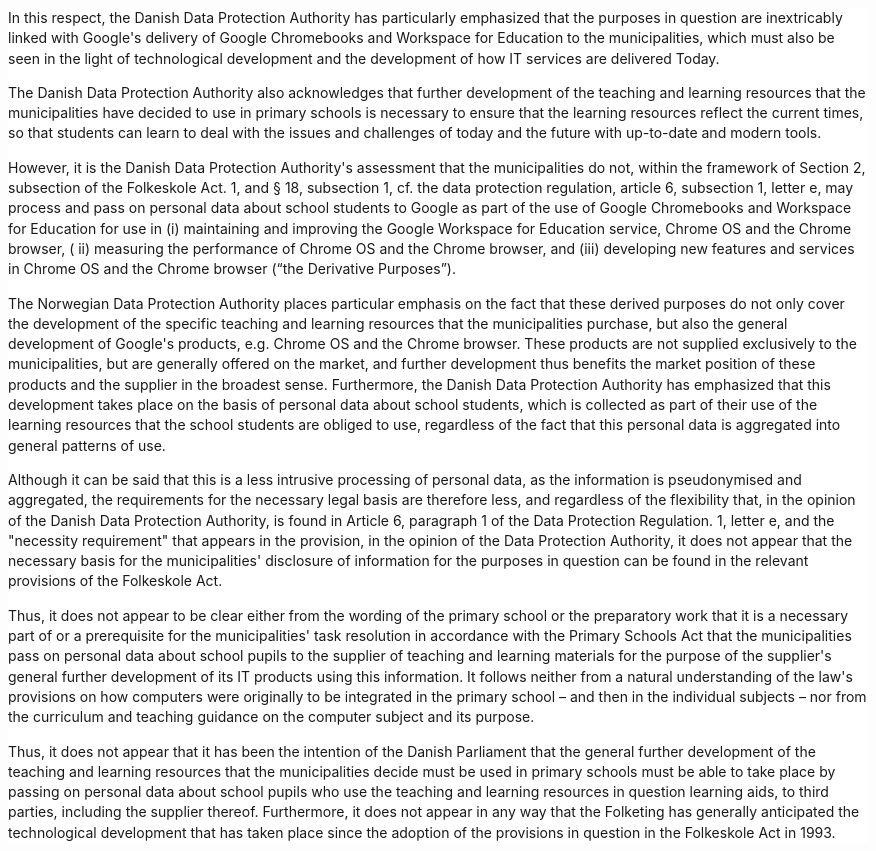 In this respect, the Danish Data Protection Authority has particularly emphasized that the purposes in question are inextricably linked with Google's delivery of Google Chromebooks and Workspace for Education to the municipalities, which must also be seen in the light of technological development and the development of how IT services are delivered Today.

The Danish Data Protection Authority also acknowledges that further development of the teaching and learning resources that the municipalities have decided to use in primary schools is necessary to ensure that the learning resources reflect the current times, so that students can learn to deal with the issues and challenges of today and the future with up-to-date and modern tools.

However, it is the Danish Data Protection Authority's assessment that the municipalities do not, within the framework of Section 2, subsection of the Folkeskole Act. 1, and § 18, subsection 1, cf. the data protection regulation, article 6, subsection 1, letter e, may process and pass on personal data about school students to Google as part of the use of Google Chromebooks and Workspace for Education for use in (i) maintaining and improving the Google Workspace for Education service, Chrome OS and the Chrome browser, ( ii) measuring the performance of Chrome OS and the Chrome browser, and (iii) developing new features and services in Chrome OS and the Chrome browser (“the Derivative Purposes”).

The Norwegian Data Protection Authority places particular emphasis on the fact that these derived purposes do not only cover the development of the specific teaching and learning resources that the municipalities purchase, but also the general development of Google's products, e.g. Chrome OS and the Chrome browser. These products are not supplied exclusively to the municipalities, but are generally offered on the market, and further development thus benefits the market position of these products and the supplier in the broadest sense. Furthermore, the Danish Data Protection Authority has emphasized that this development takes place on the basis of personal data about school students, which is collected as part of their use of the learning resources that the school students are obliged to use, regardless of the fact that this personal data is aggregated into general patterns of use.

Although it can be said that this is a less intrusive processing of personal data, as the information is pseudonymised and aggregated, the requirements for the necessary legal basis are therefore less, and regardless of the flexibility that, in the opinion of the Danish Data Protection Authority, is found in Article 6, paragraph 1 of the Data Protection Regulation. 1, letter e, and the "necessity requirement" that appears in the provision, in the opinion of the Data Protection Authority, it does not appear that the necessary basis for the municipalities' disclosure of information for the purposes in question can be found in the relevant provisions of the Folkeskole Act.

Thus, it does not appear to be clear either from the wording of the primary school or the preparatory work that it is a necessary part of or a prerequisite for the municipalities' task resolution in accordance with the Primary Schools Act that the municipalities pass on personal data about school pupils to the supplier of teaching and learning materials for the purpose of the supplier's general further development of its IT products using this information. It follows neither from a natural understanding of the law's provisions on how computers were originally to be integrated in the primary school – and then in the individual subjects – nor from the curriculum and teaching guidance on the computer subject and its purpose.

Thus, it does not appear that it has been the intention of the Danish Parliament that the general further development of the teaching and learning resources that the municipalities decide must be used in primary schools must be able to take place by passing on personal data about school pupils who use the teaching and learning resources in question learning aids, to third parties, including the supplier thereof. Furthermore, it does not appear in any way that the Folketing has generally anticipated the technological development that has taken place since the adoption of the provisions in question in the Folkeskole Act in 1993.
